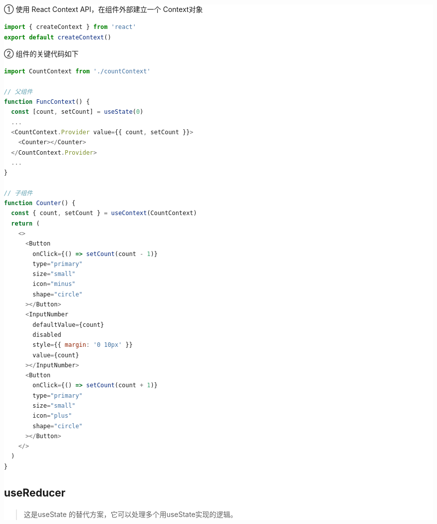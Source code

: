 ① 使用 React Context API，在组件外部建立一个 Context对象
```js
import { createContext } from 'react'
export default createContext()
```

② 组件的关键代码如下
```js
import CountContext from './countContext'

// 父组件
function FuncContext() {
  const [count, setCount] = useState(0)
  ...
  <CountContext.Provider value={{ count, setCount }}>
    <Counter></Counter>
  </CountContext.Provider>
  ...
}

// 子组件
function Counter() {
  const { count, setCount } = useContext(CountContext)
  return (
    <>
      <Button
        onClick={() => setCount(count - 1)}
        type="primary"
        size="small"
        icon="minus"
        shape="circle"
      ></Button>
      <InputNumber
        defaultValue={count}
        disabled
        style={{ margin: '0 10px' }}
        value={count}
      ></InputNumber>
      <Button
        onClick={() => setCount(count + 1)}
        type="primary"
        size="small"
        icon="plus"
        shape="circle"
      ></Button>
    </>
  )
}
```

## useReducer
> 这是useState 的替代方案，它可以处理多个用useState实现的逻辑。
